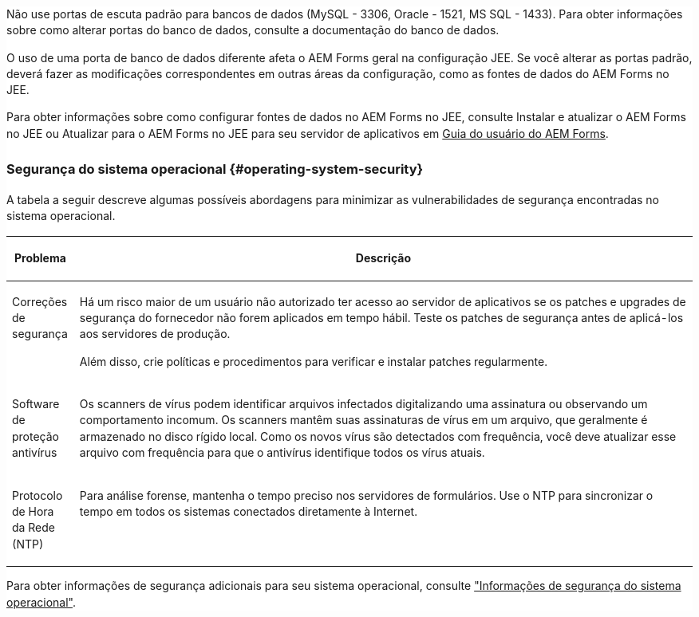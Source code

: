    <td><p>Não use portas de escuta padrão para bancos de dados (MySQL - 3306, Oracle - 1521, MS SQL - 1433). Para obter informações sobre como alterar portas do banco de dados, consulte a documentação do banco de dados.</p> <p>O uso de uma porta de banco de dados diferente afeta o AEM Forms geral na configuração JEE. Se você alterar as portas padrão, deverá fazer as modificações correspondentes em outras áreas da configuração, como as fontes de dados do AEM Forms no JEE.</p> <p>Para obter informações sobre como configurar fontes de dados no AEM Forms no JEE, consulte Instalar e atualizar o AEM Forms no JEE ou Atualizar para o AEM Forms no JEE para seu servidor de aplicativos em <a href="/help/forms/using/introduction-aem-forms.md" target="_blank">Guia do usuário do AEM Forms</a>.</p> </td> 
  </tr> 
 </tbody> 
</table>

### Segurança do sistema operacional {#operating-system-security}

A tabela a seguir descreve algumas possíveis abordagens para minimizar as vulnerabilidades de segurança encontradas no sistema operacional.

<table> 
 <thead> 
  <tr> 
   <th><p>Problema</p></th> 
   <th><p>Descrição</p></th> 
  </tr> 
 </thead> 
 <tbody>
  <tr> 
   <td><p>Correções de segurança</p></td> 
   <td><p>Há um risco maior de um usuário não autorizado ter acesso ao servidor de aplicativos se os patches e upgrades de segurança do fornecedor não forem aplicados em tempo hábil. Teste os patches de segurança antes de aplicá-los aos servidores de produção.</p><p>Além disso, crie políticas e procedimentos para verificar e instalar patches regularmente.</p></td> 
  </tr> 
  <tr> 
   <td><p>Software de proteção antivírus</p></td> 
   <td><p>Os scanners de vírus podem identificar arquivos infectados digitalizando uma assinatura ou observando um comportamento incomum. Os scanners mantêm suas assinaturas de vírus em um arquivo, que geralmente é armazenado no disco rígido local. Como os novos vírus são detectados com frequência, você deve atualizar esse arquivo com frequência para que o antivírus identifique todos os vírus atuais.</p></td> 
  </tr> 
  <tr> 
   <td><p>Protocolo de Hora da Rede (NTP)</p></td> 
   <td><p>Para análise forense, mantenha o tempo preciso nos servidores de formulários. Use o NTP para sincronizar o tempo em todos os sistemas conectados diretamente à Internet.</p></td> 
  </tr> 
 </tbody> 
</table>

Para obter informações de segurança adicionais para seu sistema operacional, consulte [&quot;Informações de segurança do sistema operacional&quot;](https://helpx.adobe.com/aem-forms/6-1/hardening-security/general-security-considerations.html#operating_system_security_information).
